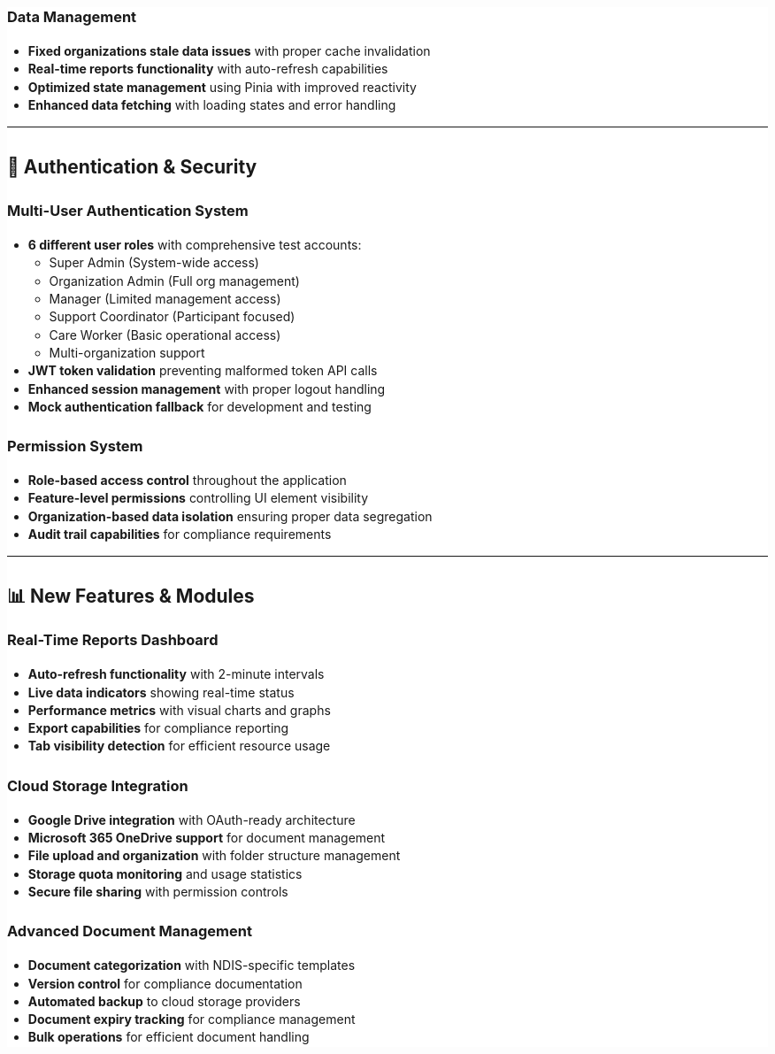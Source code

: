 ### Data Management
- **Fixed organizations stale data issues** with proper cache invalidation
- **Real-time reports functionality** with auto-refresh capabilities
- **Optimized state management** using Pinia with improved reactivity
- **Enhanced data fetching** with loading states and error handling

---

## 🔐 Authentication & Security

### Multi-User Authentication System
- **6 different user roles** with comprehensive test accounts:
  - Super Admin (System-wide access)
  - Organization Admin (Full org management)
  - Manager (Limited management access)
  - Support Coordinator (Participant focused)
  - Care Worker (Basic operational access)
  - Multi-organization support
- **JWT token validation** preventing malformed token API calls
- **Enhanced session management** with proper logout handling
- **Mock authentication fallback** for development and testing

### Permission System
- **Role-based access control** throughout the application
- **Feature-level permissions** controlling UI element visibility
- **Organization-based data isolation** ensuring proper data segregation
- **Audit trail capabilities** for compliance requirements

---

## 📊 New Features & Modules

### Real-Time Reports Dashboard
- **Auto-refresh functionality** with 2-minute intervals
- **Live data indicators** showing real-time status
- **Performance metrics** with visual charts and graphs
- **Export capabilities** for compliance reporting
- **Tab visibility detection** for efficient resource usage

### Cloud Storage Integration
- **Google Drive integration** with OAuth-ready architecture
- **Microsoft 365 OneDrive support** for document management
- **File upload and organization** with folder structure management
- **Storage quota monitoring** and usage statistics
- **Secure file sharing** with permission controls

### Advanced Document Management
- **Document categorization** with NDIS-specific templates
- **Version control** for compliance documentation
- **Automated backup** to cloud storage providers
- **Document expiry tracking** for compliance management
- **Bulk operations** for efficient document handling
